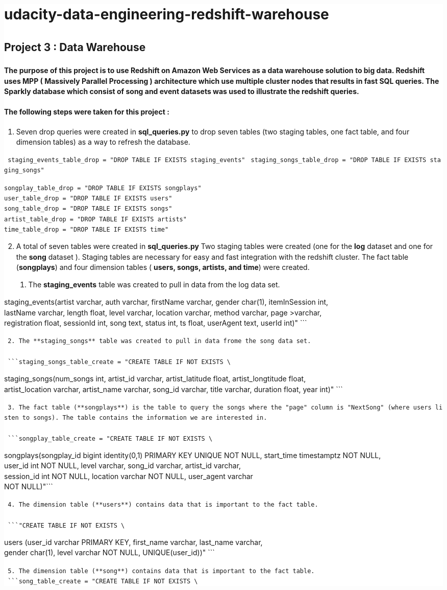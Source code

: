 # udacity-data-engineering-redshift-warehouse
## Project 3 : Data Warehouse

#### The purpose of this project is to use Redshift on Amazon Web Services as a data warehouse solution to big data. Redshift uses MPP ( Massively Parallel Processing ) architecture which use multiple cluster nodes that results in fast SQL queries. The Sparkly database which consist of song and event datasets was used to illustrate the redshift queries. 

#### The following steps were taken for this project :

1. Seven drop queries were created in **sql_queries.py** to drop seven tables (two staging tables, one fact table, and four dimension tables) as a way to refresh the database.

``` staging_events_table_drop = "DROP TABLE IF EXISTS staging_events"```
``` staging_songs_table_drop = "DROP TABLE IF EXISTS staging_songs"```

``` songplay_table_drop = "DROP TABLE IF EXISTS songplays"  ```    
``` user_table_drop = "DROP TABLE IF EXISTS users"  ```   
``` song_table_drop = "DROP TABLE IF EXISTS songs"  ```  
``` artist_table_drop = "DROP TABLE IF EXISTS artists"  ```  
``` time_table_drop = "DROP TABLE IF EXISTS time"  ```  


2. A total of seven tables were created in **sql_queries.py** Two staging tables were created (one for the **log** dataset and one for the **song** dataset ). Staging tables are necessary for easy and fast integration with the redshift cluster. The fact table (**songplays**) and four dimension tables ( **users, songs, artists, and time**) were created.
     1. The **staging_events** table was created to pull in data from the log data set.
     
     ```staging_events_table_create = "CREATE TABLE IF NOT EXISTS 
staging_events(artist varchar, auth varchar, firstName varchar, gender char(1), itemInSession int, \
lastName varchar, length float, level varchar, location varchar, method varchar, page >varchar, \
registration float, sessionId int, song text, status int, ts float, userAgent text, userId int)" ```

     2. The **staging_songs** table was created to pull in data frome the song data set. 
     
     ```staging_songs_table_create = "CREATE TABLE IF NOT EXISTS \
staging_songs(num_songs int, artist_id varchar, artist_latitude float, artist_longtitude float, \
artist_location varchar, artist_name varchar, song_id varchar, title varchar, duration float, year int)" ```

     3. The fact table (**songplays**) is the table to query the songs where the "page" column is "NextSong" (where users listen to songs). The table contains the information we are interested in.
     
     ```songplay_table_create = "CREATE TABLE IF NOT EXISTS \
songplays(songplay_id bigint identity(0,1) PRIMARY KEY UNIQUE NOT NULL, start_time timestamptz NOT NULL, \
user_id int NOT NULL, level varchar, song_id varchar, artist_id varchar, \
session_id int NOT NULL, location varchar NOT NULL, user_agent varchar \
NOT NULL)"```

     4. The dimension table (**users**) contains data that is important to the fact table.
     
     ```"CREATE TABLE IF NOT EXISTS \
users (user_id varchar PRIMARY KEY, first_name varchar, last_name varchar, \
gender char(1), level varchar NOT NULL, UNIQUE(user_id))" ```

     5. The dimension table (**song**) contains data that is important to the fact table.
     ```song_table_create = "CREATE TABLE IF NOT EXISTS \
```
